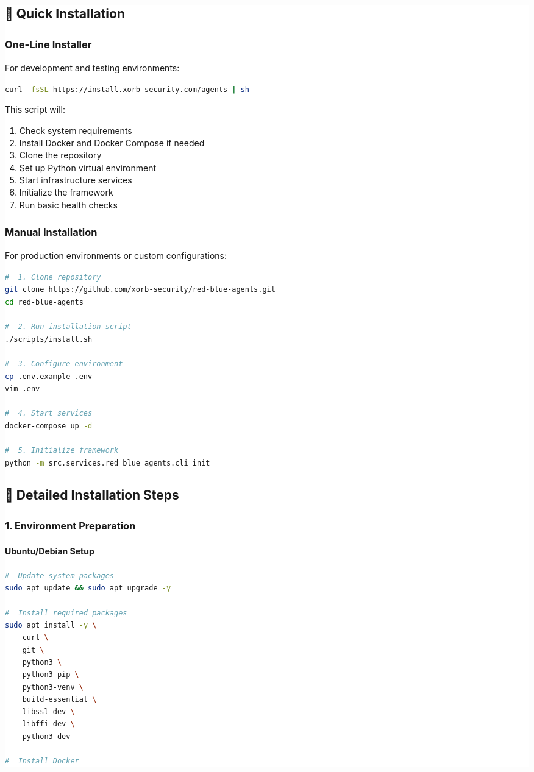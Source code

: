 ##  🚀 Quick Installation

###  One-Line Installer

For development and testing environments:

```bash
curl -fsSL https://install.xorb-security.com/agents | sh
```

This script will:
1. Check system requirements
2. Install Docker and Docker Compose if needed
3. Clone the repository
4. Set up Python virtual environment
5. Start infrastructure services
6. Initialize the framework
7. Run basic health checks

###  Manual Installation

For production environments or custom configurations:

```bash
#  1. Clone repository
git clone https://github.com/xorb-security/red-blue-agents.git
cd red-blue-agents

#  2. Run installation script
./scripts/install.sh

#  3. Configure environment
cp .env.example .env
vim .env

#  4. Start services
docker-compose up -d

#  5. Initialize framework
python -m src.services.red_blue_agents.cli init
```

##  🔧 Detailed Installation Steps

###  1. Environment Preparation

####  Ubuntu/Debian Setup

```bash
#  Update system packages
sudo apt update && sudo apt upgrade -y

#  Install required packages
sudo apt install -y \
    curl \
    git \
    python3 \
    python3-pip \
    python3-venv \
    build-essential \
    libssl-dev \
    libffi-dev \
    python3-dev

#  Install Docker
```